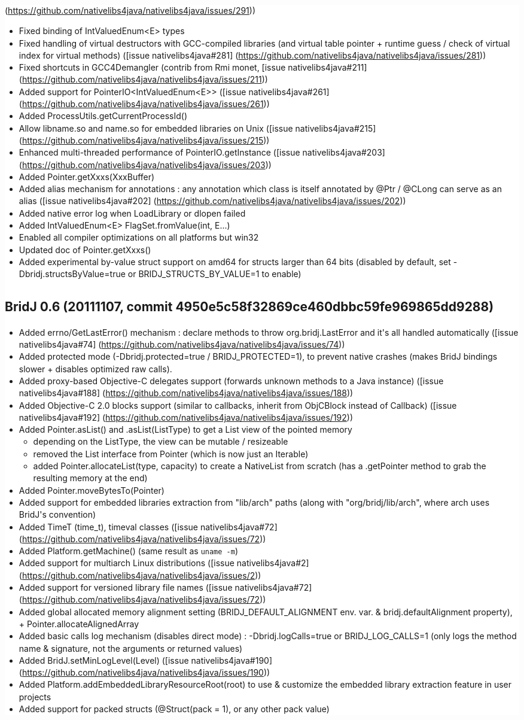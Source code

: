   (https://github.com/nativelibs4java/nativelibs4java/issues/291))
- Fixed binding of IntValuedEnum&lt;E&gt; types
- Fixed handling of virtual destructors with GCC-compiled libraries (and virtual table pointer + runtime guess / check of virtual index for virtual methods) ([issue nativelibs4java#281]
  (https://github.com/nativelibs4java/nativelibs4java/issues/281))
- Fixed shortcuts in GCC4Demangler (contrib from Rmi monet, [issue nativelibs4java#211]
  (https://github.com/nativelibs4java/nativelibs4java/issues/211))
- Added support for PointerIO&lt;IntValuedEnum<E&gt;> ([issue nativelibs4java#261]
  (https://github.com/nativelibs4java/nativelibs4java/issues/261))
- Added ProcessUtils.getCurrentProcessId()
- Allow libname.so and name.so for embedded libraries on Unix ([issue nativelibs4java#215]
  (https://github.com/nativelibs4java/nativelibs4java/issues/215))
- Enhanced multi-threaded performance of PointerIO.getInstance ([issue nativelibs4java#203]
  (https://github.com/nativelibs4java/nativelibs4java/issues/203))
- Added Pointer.getXxxs(XxxBuffer)
- Added alias mechanism for annotations : any annotation which class is itself annotated by @Ptr / @CLong can serve as an alias ([issue nativelibs4java#202]
  (https://github.com/nativelibs4java/nativelibs4java/issues/202))
- Added native error log when LoadLibrary or dlopen failed
- Added IntValuedEnum&lt;E&gt; FlagSet.fromValue(int, E...)
- Enabled all compiler optimizations on all platforms but win32
- Updated doc of Pointer.getXxxs()
- Added experimental by-value struct support on amd64 for structs larger than 64 bits (disabled by default, set -Dbridj.structsByValue=true or BRIDJ_STRUCTS_BY_VALUE=1 to enable)

## BridJ 0.6 (20111107, commit 4950e5c58f32869ce460dbbc59fe969865dd9288)

- Added errno/GetLastError() mechanism : declare methods to throw org.bridj.LastError and it's all handled automatically ([issue nativelibs4java#74]
  (https://github.com/nativelibs4java/nativelibs4java/issues/74))
- Added protected mode (-Dbridj.protected=true / BRIDJ_PROTECTED=1), to prevent native crashes (makes BridJ bindings slower + disables optimized raw calls).
- Added proxy-based Objective-C delegates support (forwards unknown methods to a Java instance) ([issue nativelibs4java#188]
  (https://github.com/nativelibs4java/nativelibs4java/issues/188))
- Added Objective-C 2.0 blocks support (similar to callbacks, inherit from ObjCBlock instead of Callback) ([issue nativelibs4java#192]
  (https://github.com/nativelibs4java/nativelibs4java/issues/192))
- Added Pointer.asList() and .asList(ListType) to get a List view of the pointed memory 
  - depending on the ListType, the view can be mutable / resizeable
  - removed the List interface from Pointer (which is now just an Iterable)
  - added Pointer.allocateList(type, capacity) to create a NativeList from scratch (has a .getPointer method to grab the resulting memory at the end)
- Added Pointer.moveBytesTo(Pointer)
- Added support for embedded libraries extraction from "lib/arch" paths (along with "org/bridj/lib/arch", where arch uses BridJ's convention)
- Added TimeT (time_t), timeval classes ([issue nativelibs4java#72]
  (https://github.com/nativelibs4java/nativelibs4java/issues/72))
- Added Platform.getMachine() (same result as `uname -m`)
- Added support for multiarch Linux distributions ([issue nativelibs4java#2]
  (https://github.com/nativelibs4java/nativelibs4java/issues/2))
- Added support for versioned library file names ([issue nativelibs4java#72]
  (https://github.com/nativelibs4java/nativelibs4java/issues/72))
- Added global allocated memory alignment setting (BRIDJ_DEFAULT_ALIGNMENT env. var. &amp; bridj.defaultAlignment property), + Pointer.allocateAlignedArray
- Added basic calls log mechanism (disables direct mode) : -Dbridj.logCalls=true or BRIDJ_LOG_CALLS=1 (only logs the method name &amp; signature, not the arguments or returned values)
- Added BridJ.setMinLogLevel(Level) ([issue nativelibs4java#190]
  (https://github.com/nativelibs4java/nativelibs4java/issues/190))
- Added Platform.addEmbeddedLibraryResourceRoot(root) to use &amp; customize the embedded library extraction feature in user projects
- Added support for packed structs (@Struct(pack = 1), or any other pack value)